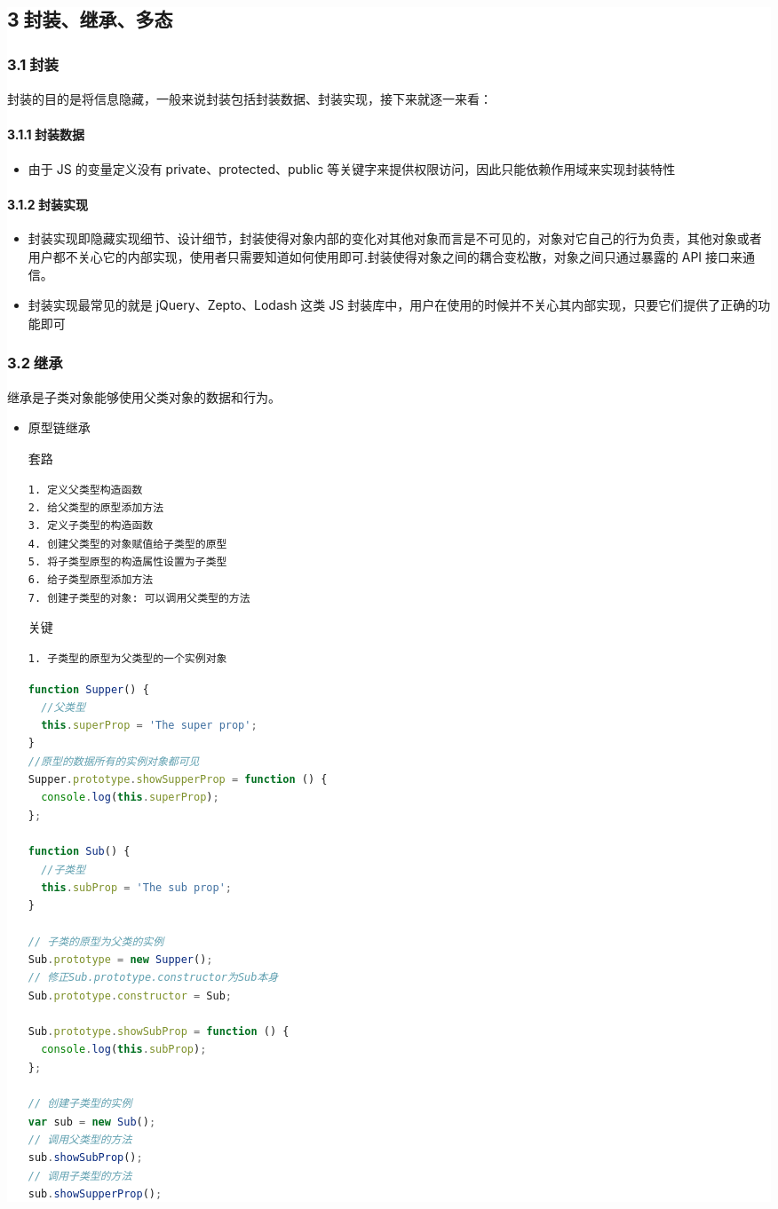## 3 封装、继承、多态

### 3.1 封装

封装的目的是将信息隐藏，一般来说封装包括封装数据、封装实现，接下来就逐一来看：

#### 3.1.1 封装数据

- 由于 JS 的变量定义没有 private、protected、public 等关键字来提供权限访问，因此只能依赖作用域来实现封装特性

#### 3.1.2 封装实现

- 封装实现即隐藏实现细节、设计细节，封装使得对象内部的变化对其他对象而言是不可见的，对象对它自己的行为负责，其他对象或者用户都不关心它的内部实现，使用者只需要知道如何使用即可.封装使得对象之间的耦合变松散，对象之间只通过暴露的 API 接口来通信。

- 封装实现最常见的就是 jQuery、Zepto、Lodash 这类 JS 封装库中，用户在使用的时候并不关心其内部实现，只要它们提供了正确的功能即可

### 3.2 继承

继承是子类对象能够使用父类对象的数据和行为。

- 原型链继承

  套路

      1. 定义父类型构造函数
      2. 给父类型的原型添加方法
      3. 定义子类型的构造函数
      4. 创建父类型的对象赋值给子类型的原型
      5. 将子类型原型的构造属性设置为子类型
      6. 给子类型原型添加方法
      7. 创建子类型的对象: 可以调用父类型的方法

  关键

      1. 子类型的原型为父类型的一个实例对象

  ```js
  function Supper() {
    //父类型
    this.superProp = 'The super prop';
  }
  //原型的数据所有的实例对象都可见
  Supper.prototype.showSupperProp = function () {
    console.log(this.superProp);
  };

  function Sub() {
    //子类型
    this.subProp = 'The sub prop';
  }

  // 子类的原型为父类的实例
  Sub.prototype = new Supper();
  // 修正Sub.prototype.constructor为Sub本身
  Sub.prototype.constructor = Sub;

  Sub.prototype.showSubProp = function () {
    console.log(this.subProp);
  };

  // 创建子类型的实例
  var sub = new Sub();
  // 调用父类型的方法
  sub.showSubProp();
  // 调用子类型的方法
  sub.showSupperProp();
  ```